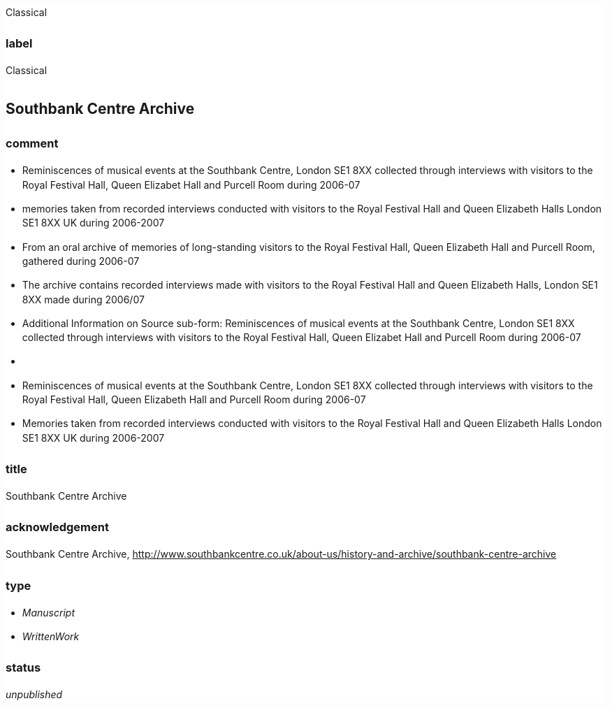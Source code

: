 
Classical

### label


Classical

## Southbank Centre Archive 

### comment

 - Reminiscences of musical events at the Southbank Centre, London SE1 8XX collected through interviews with visitors to the Royal Festival Hall, Queen Elizabet Hall and Purcell Room during 2006-07

 - memories taken from recorded interviews conducted with visitors to the Royal Festival Hall and Queen Elizabeth Halls London SE1 8XX UK during 2006-2007

 - From an oral archive of memories of long-standing visitors to the Royal Festival Hall, Queen Elizabeth Hall and Purcell Room, gathered during 2006-07

 - The archive contains recorded interviews made with visitors to the Royal Festival Hall and Queen Elizabeth Halls, London SE1 8XX made during 2006/07

 - Additional Information on Source sub-form: Reminiscences of musical events at the Southbank Centre, London SE1 8XX collected through interviews with visitors to the Royal Festival Hall, Queen Elizabet Hall and Purcell Room during 2006-07

 -  

 - Reminiscences of musical events at the Southbank Centre, London SE1 8XX collected through interviews with visitors to the Royal Festival Hall, Queen Elizabeth Hall and Purcell Room during 2006-07

 - Memories taken from recorded interviews conducted with visitors to the Royal Festival Hall and Queen Elizabeth Halls London SE1 8XX UK during 2006-2007

### title


Southbank Centre Archive

### acknowledgement


Southbank Centre Archive, http://www.southbankcentre.co.uk/about-us/history-and-archive/southbank-centre-archive

### type

 - *Manuscript*

 - *WrittenWork*

### status


*unpublished*
